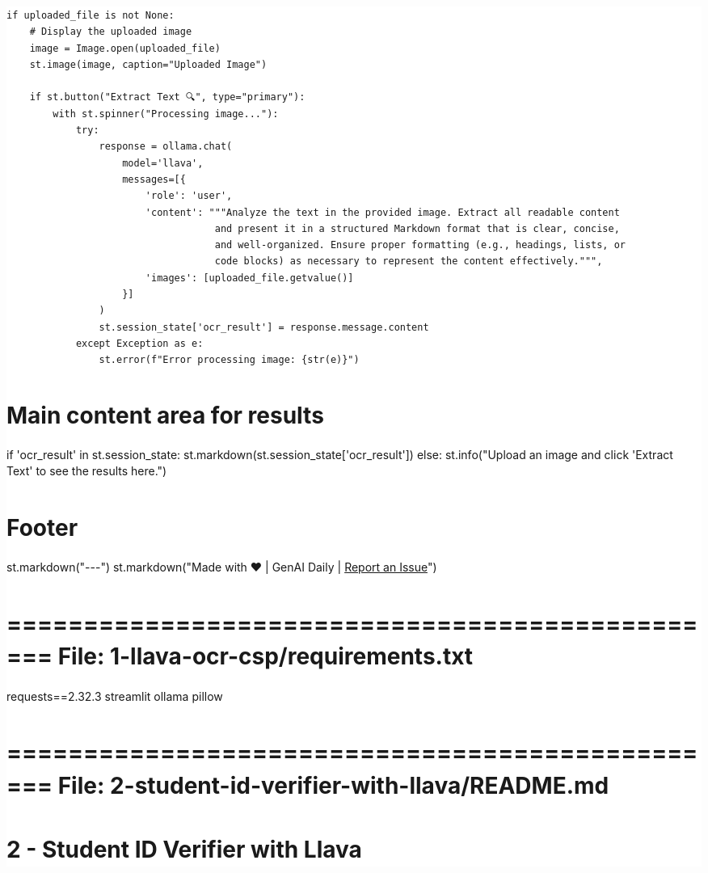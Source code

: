     if uploaded_file is not None:
        # Display the uploaded image
        image = Image.open(uploaded_file)
        st.image(image, caption="Uploaded Image")
        
        if st.button("Extract Text 🔍", type="primary"):
            with st.spinner("Processing image..."):
                try:
                    response = ollama.chat(
                        model='llava',
                        messages=[{
                            'role': 'user',
                            'content': """Analyze the text in the provided image. Extract all readable content
                                        and present it in a structured Markdown format that is clear, concise, 
                                        and well-organized. Ensure proper formatting (e.g., headings, lists, or
                                        code blocks) as necessary to represent the content effectively.""",
                            'images': [uploaded_file.getvalue()]
                        }]
                    )
                    st.session_state['ocr_result'] = response.message.content
                except Exception as e:
                    st.error(f"Error processing image: {str(e)}")

# Main content area for results
if 'ocr_result' in st.session_state:
    st.markdown(st.session_state['ocr_result'])
else:
    st.info("Upload an image and click 'Extract Text' to see the results here.")

# Footer
st.markdown("---")
st.markdown("Made with ❤️ | GenAI Daily | [Report an Issue](https://github.com/kactlabs/genai-daily/issues)")



================================================
File: 1-llava-ocr-csp/requirements.txt
================================================
requests==2.32.3
streamlit
ollama
pillow


================================================
File: 2-student-id-verifier-with-llava/README.md
================================================
# 2 - Student ID Verifier with Llava
